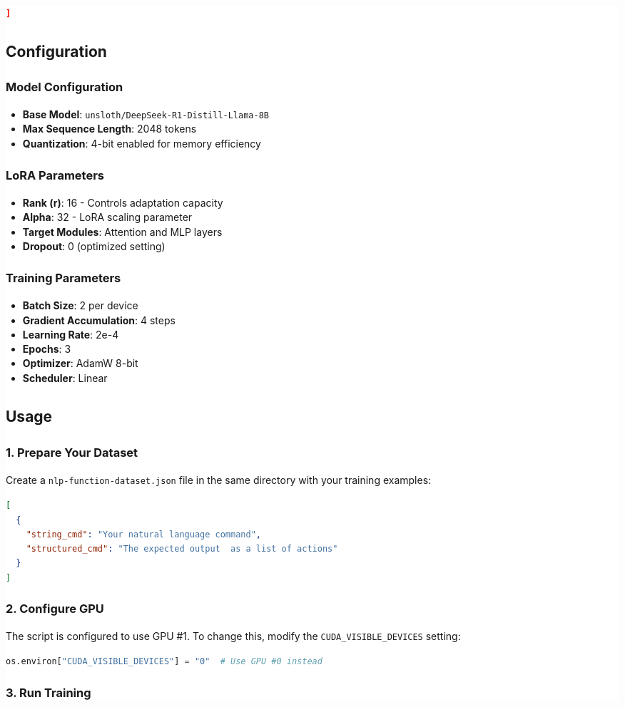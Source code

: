 ```json
]
```

## Configuration

### Model Configuration

- **Base Model**: `unsloth/DeepSeek-R1-Distill-Llama-8B`
- **Max Sequence Length**: 2048 tokens
- **Quantization**: 4-bit enabled for memory efficiency

### LoRA Parameters

- **Rank (r)**: 16 - Controls adaptation capacity
- **Alpha**: 32 - LoRA scaling parameter
- **Target Modules**: Attention and MLP layers
- **Dropout**: 0 (optimized setting)

### Training Parameters

- **Batch Size**: 2 per device
- **Gradient Accumulation**: 4 steps
- **Learning Rate**: 2e-4
- **Epochs**: 3
- **Optimizer**: AdamW 8-bit
- **Scheduler**: Linear

## Usage

### 1. Prepare Your Dataset

Create a `nlp-function-dataset.json` file in the same directory with your training examples:

```json
[
  {
    "string_cmd": "Your natural language command",
    "structured_cmd": "The expected output  as a list of actions"
  }
]
```

### 2. Configure GPU

The script is configured to use GPU #1. To change this, modify the `CUDA_VISIBLE_DEVICES` setting:

```python
os.environ["CUDA_VISIBLE_DEVICES"] = "0"  # Use GPU #0 instead
```

### 3. Run Training
